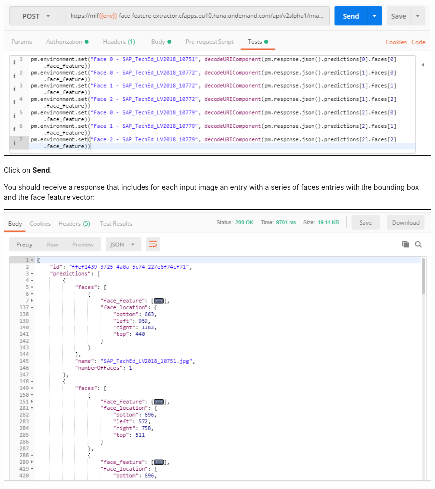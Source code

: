 ![Postman](03.png)

Click on **Send**.

You should receive a response that includes for each input image an entry with a series of faces entries with the bounding box and the face feature vector:

![Postman](04.png)

